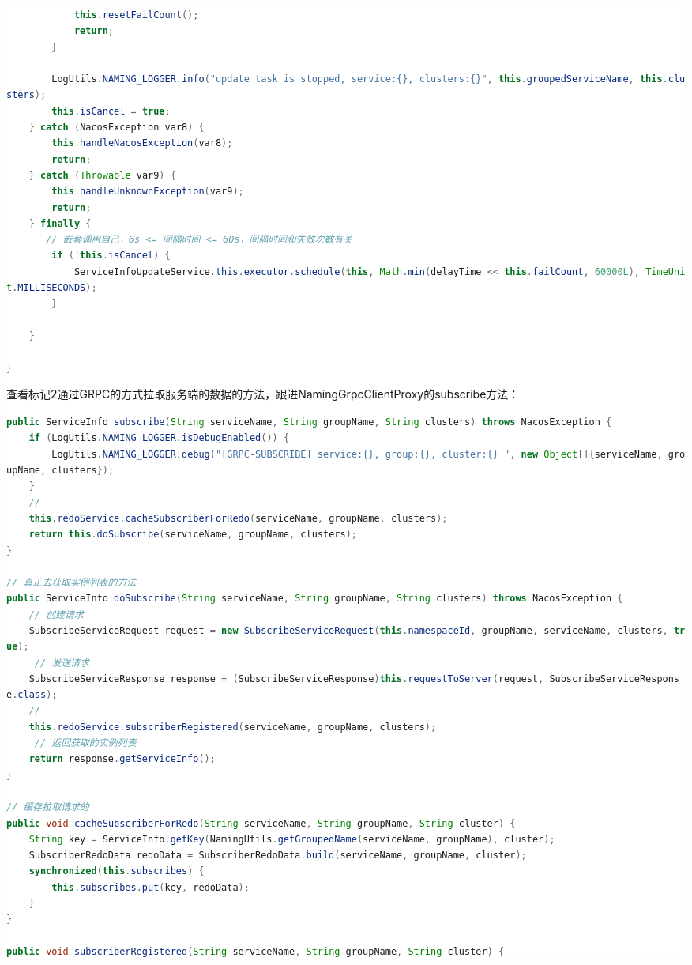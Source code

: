 ```java
            this.resetFailCount();
            return;
        }

        LogUtils.NAMING_LOGGER.info("update task is stopped, service:{}, clusters:{}", this.groupedServiceName, this.clusters);
        this.isCancel = true;
    } catch (NacosException var8) {
        this.handleNacosException(var8);
        return;
    } catch (Throwable var9) {
        this.handleUnknownException(var9);
        return;
    } finally {
       // 嵌套调用自己，6s <= 间隔时间 <= 60s，间隔时间和失败次数有关
        if (!this.isCancel) {
            ServiceInfoUpdateService.this.executor.schedule(this, Math.min(delayTime << this.failCount, 60000L), TimeUnit.MILLISECONDS);
        }

    }

}

```

查看标记2通过GRPC的方式拉取服务端的数据的方法，跟进NamingGrpcClientProxy的subscribe方法：
```java
public ServiceInfo subscribe(String serviceName, String groupName, String clusters) throws NacosException {
    if (LogUtils.NAMING_LOGGER.isDebugEnabled()) {
        LogUtils.NAMING_LOGGER.debug("[GRPC-SUBSCRIBE] service:{}, group:{}, cluster:{} ", new Object[]{serviceName, groupName, clusters});
    }
    // 
    this.redoService.cacheSubscriberForRedo(serviceName, groupName, clusters);
    return this.doSubscribe(serviceName, groupName, clusters);
}

// 真正去获取实例列表的方法
public ServiceInfo doSubscribe(String serviceName, String groupName, String clusters) throws NacosException {
    // 创建请求
    SubscribeServiceRequest request = new SubscribeServiceRequest(this.namespaceId, groupName, serviceName, clusters, true);
     // 发送请求
    SubscribeServiceResponse response = (SubscribeServiceResponse)this.requestToServer(request, SubscribeServiceResponse.class);
    // 
    this.redoService.subscriberRegistered(serviceName, groupName, clusters);
     // 返回获取的实例列表
    return response.getServiceInfo();
}

// 缓存拉取请求的
public void cacheSubscriberForRedo(String serviceName, String groupName, String cluster) {
    String key = ServiceInfo.getKey(NamingUtils.getGroupedName(serviceName, groupName), cluster);
    SubscriberRedoData redoData = SubscriberRedoData.build(serviceName, groupName, cluster);
    synchronized(this.subscribes) {
        this.subscribes.put(key, redoData);
    }
}

public void subscriberRegistered(String serviceName, String groupName, String cluster) {
```